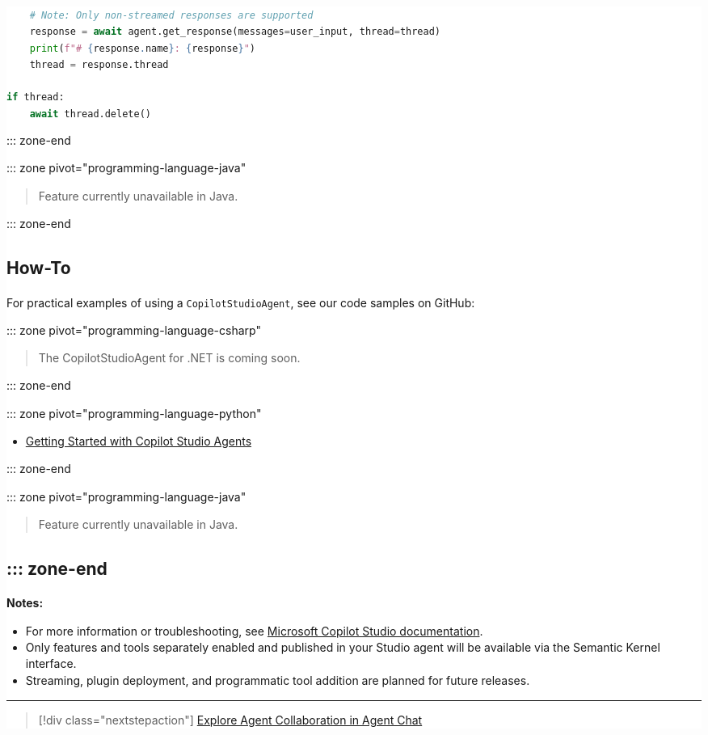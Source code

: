 ```python
    # Note: Only non-streamed responses are supported
    response = await agent.get_response(messages=user_input, thread=thread)
    print(f"# {response.name}: {response}")
    thread = response.thread

if thread:
    await thread.delete()
```

::: zone-end

::: zone pivot="programming-language-java"

> Feature currently unavailable in Java.

::: zone-end

## How-To

For practical examples of using a `CopilotStudioAgent`, see our code samples on GitHub:

::: zone pivot="programming-language-csharp"

> The CopilotStudioAgent for .NET is coming soon.

::: zone-end

::: zone pivot="programming-language-python"

- [Getting Started with Copilot Studio Agents](https://github.com/microsoft/semantic-kernel/tree/main/python/samples/getting_started_with_agents/copilot_studio)

::: zone-end

::: zone pivot="programming-language-java"

> Feature currently unavailable in Java.

::: zone-end
---

**Notes:**

- For more information or troubleshooting, see [Microsoft Copilot Studio documentation](/microsoft-365-copilot/extensibility/copilot-studio-agent-builder-build).
- Only features and tools separately enabled and published in your Studio agent will be available via the Semantic Kernel interface.
- Streaming, plugin deployment, and programmatic tool addition are planned for future releases.

---

> [!div class="nextstepaction"]
> [Explore Agent Collaboration in Agent Chat](./agent-chat.md)